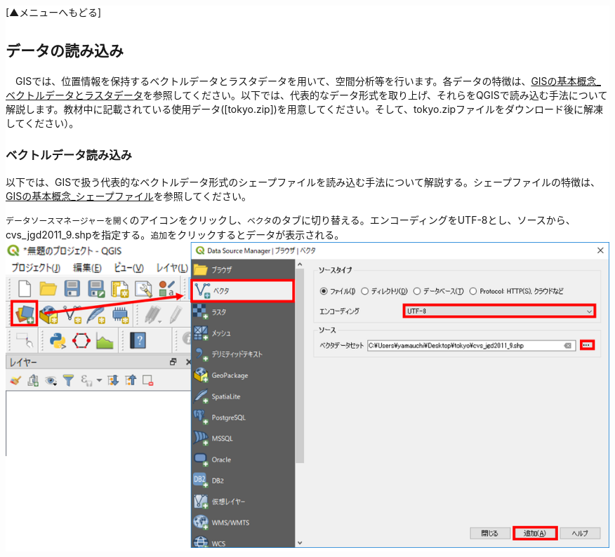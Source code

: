 [▲メニューへもどる]

## データの読み込み
　GISでは、位置情報を保持するベクトルデータとラスタデータを用いて、空間分析等を行います。各データの特徴は、[GISの基本概念_ベクトルデータとラスタデータ](../00/00.md)を参照してください。以下では、代表的なデータ形式を取り上げ、それらをQGISで読み込む手法について解説します。教材中に記載されている使用データ([tokyo.zip])を用意してください。そして、tokyo.zipファイルをダウンロード後に解凍してください）。

### ベクトルデータ読み込み
以下では、GISで扱う代表的なベクトルデータ形式のシェープファイルを読み込む手法について解説する。シェープファイルの特徴は、[GISの基本概念_シェープファイル](../00/00.md)を参照してください。

`データソースマネージャーを開く`のアイコンをクリックし、`ベクタ`のタブに切り替える。エンコーディングをUTF-8とし、ソースから、cvs_jgd2011_9.shpを指定する。`追加`をクリックするとデータが表示される。
![ベクタ](pic/Qpic9.png)

